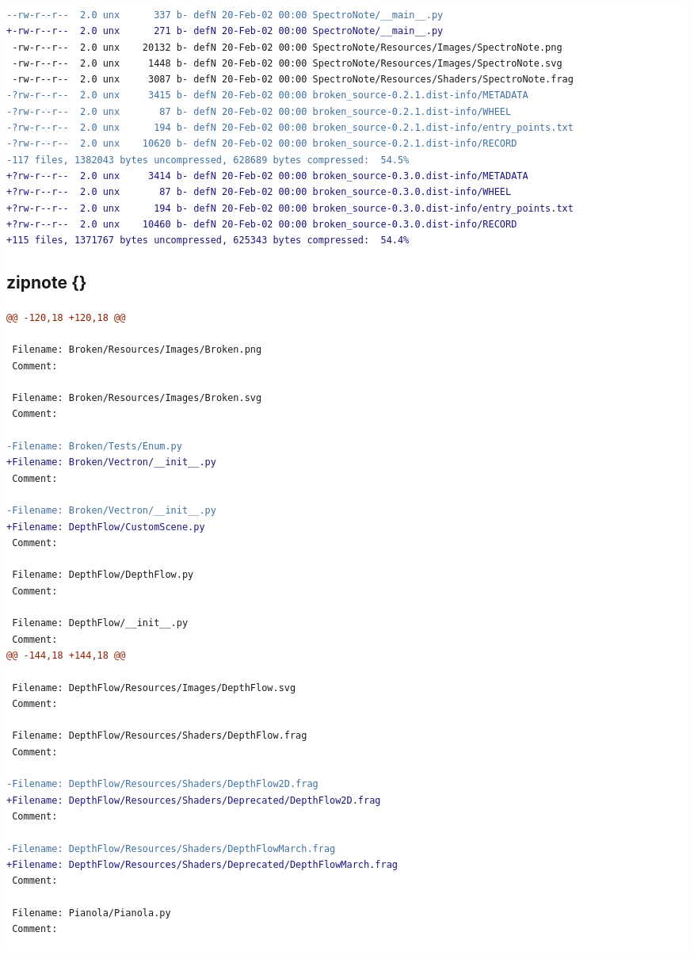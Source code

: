 ```diff
--rw-r--r--  2.0 unx      337 b- defN 20-Feb-02 00:00 SpectroNote/__main__.py
+-rw-r--r--  2.0 unx      271 b- defN 20-Feb-02 00:00 SpectroNote/__main__.py
 -rw-r--r--  2.0 unx    20132 b- defN 20-Feb-02 00:00 SpectroNote/Resources/Images/SpectroNote.png
 -rw-r--r--  2.0 unx     1448 b- defN 20-Feb-02 00:00 SpectroNote/Resources/Images/SpectroNote.svg
 -rw-r--r--  2.0 unx     3087 b- defN 20-Feb-02 00:00 SpectroNote/Resources/Shaders/SpectroNote.frag
-?rw-r--r--  2.0 unx     3415 b- defN 20-Feb-02 00:00 broken_source-0.2.1.dist-info/METADATA
-?rw-r--r--  2.0 unx       87 b- defN 20-Feb-02 00:00 broken_source-0.2.1.dist-info/WHEEL
-?rw-r--r--  2.0 unx      194 b- defN 20-Feb-02 00:00 broken_source-0.2.1.dist-info/entry_points.txt
-?rw-r--r--  2.0 unx    10620 b- defN 20-Feb-02 00:00 broken_source-0.2.1.dist-info/RECORD
-117 files, 1382043 bytes uncompressed, 628689 bytes compressed:  54.5%
+?rw-r--r--  2.0 unx     3414 b- defN 20-Feb-02 00:00 broken_source-0.3.0.dist-info/METADATA
+?rw-r--r--  2.0 unx       87 b- defN 20-Feb-02 00:00 broken_source-0.3.0.dist-info/WHEEL
+?rw-r--r--  2.0 unx      194 b- defN 20-Feb-02 00:00 broken_source-0.3.0.dist-info/entry_points.txt
+?rw-r--r--  2.0 unx    10460 b- defN 20-Feb-02 00:00 broken_source-0.3.0.dist-info/RECORD
+115 files, 1371767 bytes uncompressed, 625343 bytes compressed:  54.4%
```

## zipnote {}

```diff
@@ -120,18 +120,18 @@
 
 Filename: Broken/Resources/Images/Broken.png
 Comment: 
 
 Filename: Broken/Resources/Images/Broken.svg
 Comment: 
 
-Filename: Broken/Tests/Enum.py
+Filename: Broken/Vectron/__init__.py
 Comment: 
 
-Filename: Broken/Vectron/__init__.py
+Filename: DepthFlow/CustomScene.py
 Comment: 
 
 Filename: DepthFlow/DepthFlow.py
 Comment: 
 
 Filename: DepthFlow/__init__.py
 Comment: 
@@ -144,18 +144,18 @@
 
 Filename: DepthFlow/Resources/Images/DepthFlow.svg
 Comment: 
 
 Filename: DepthFlow/Resources/Shaders/DepthFlow.frag
 Comment: 
 
-Filename: DepthFlow/Resources/Shaders/DepthFlow2D.frag
+Filename: DepthFlow/Resources/Shaders/Deprecated/DepthFlow2D.frag
 Comment: 
 
-Filename: DepthFlow/Resources/Shaders/DepthFlowMarch.frag
+Filename: DepthFlow/Resources/Shaders/Deprecated/DepthFlowMarch.frag
 Comment: 
 
 Filename: Pianola/Pianola.py
 Comment: 
 
```